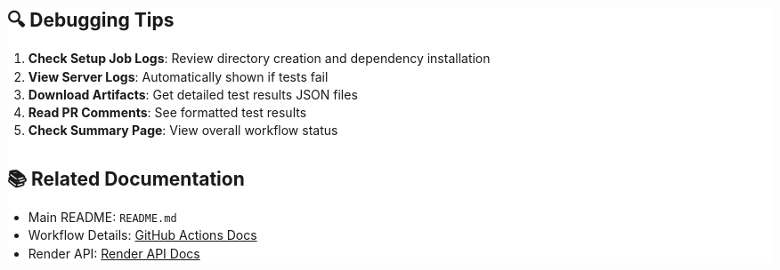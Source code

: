 ## 🔍 Debugging Tips

1. **Check Setup Job Logs**: Review directory creation and dependency installation
2. **View Server Logs**: Automatically shown if tests fail
3. **Download Artifacts**: Get detailed test results JSON files
4. **Read PR Comments**: See formatted test results
5. **Check Summary Page**: View overall workflow status

## 📚 Related Documentation

- Main README: `README.md`
- Workflow Details: [GitHub Actions Docs](https://docs.github.com/en/actions)
- Render API: [Render API Docs](https://render.com/docs/api)
